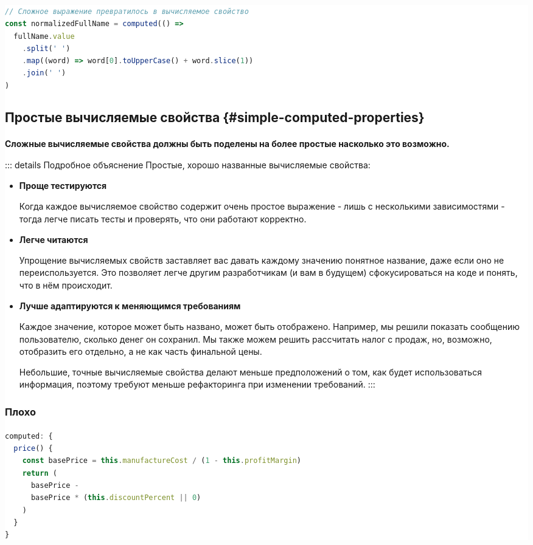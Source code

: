 </div>

<div class="composition-api">

```js
// Сложное выражение превратилось в вычисляемое свойство
const normalizedFullName = computed(() =>
  fullName.value
    .split(' ')
    .map((word) => word[0].toUpperCase() + word.slice(1))
    .join(' ')
)
```

</div>

</div>

## Простые вычисляемые свойства {#simple-computed-properties}

**Сложные вычисляемые свойства должны быть поделены на более простые насколько это возможно.**

::: details Подробное объяснение
Простые, хорошо названные вычисляемые свойства:

- **Проще тестируются**

  Когда каждое вычисляемое свойство содержит очень простое выражение - лишь с несколькими зависимостями - тогда легче писать тесты и проверять, что они работают корректно.

- **Легче читаются**

  Упрощение вычисляемых свойств заставляет вас давать каждому значению понятное название, даже если оно не переиспользуется. Это позволяет легче другим разработчикам (и вам в будущем) сфокусироваться на коде и понять, что в нём происходит.

- **Лучше адаптируются к меняющимся требованиям**

  Каждое значение, которое может быть названо, может быть отображено. Например, мы решили показать сообщению пользователю, сколько денег он сохранил. Мы также можем решить рассчитать налог с продаж, но, возможно, отобразить его отдельно, а не как часть финальной цены.

  Небольшие, точные вычисляемые свойства делают меньше предположений о том, как будет использоваться информация, поэтому требуют меньше рефакторинга при изменении требований.
  :::

<div class="style-example style-example-bad">
<h3>Плохо</h3>

<div class="options-api">

```js
computed: {
  price() {
    const basePrice = this.manufactureCost / (1 - this.profitMargin)
    return (
      basePrice -
      basePrice * (this.discountPercent || 0)
    )
  }
}
```
